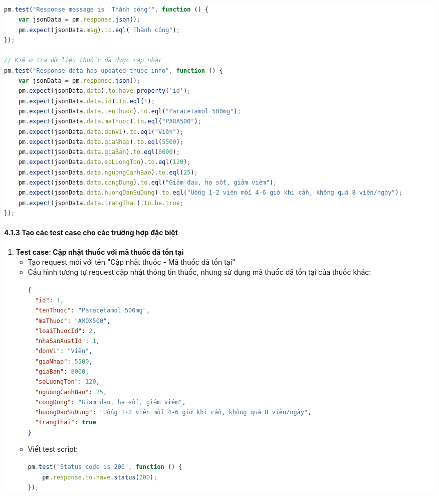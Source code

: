 ```javascript
pm.test("Response message is 'Thành công'", function () {
    var jsonData = pm.response.json();
    pm.expect(jsonData.msg).to.eql("Thành công");
});

// Kiểm tra dữ liệu thuốc đã được cập nhật
pm.test("Response data has updated thuoc info", function () {
    var jsonData = pm.response.json();
    pm.expect(jsonData.data).to.have.property('id');
    pm.expect(jsonData.data.id).to.eql(1);
    pm.expect(jsonData.data.tenThuoc).to.eql("Paracetamol 500mg");
    pm.expect(jsonData.data.maThuoc).to.eql("PARA500");
    pm.expect(jsonData.data.donVi).to.eql("Viên");
    pm.expect(jsonData.data.giaNhap).to.eql(5500);
    pm.expect(jsonData.data.giaBan).to.eql(8000);
    pm.expect(jsonData.data.soLuongTon).to.eql(120);
    pm.expect(jsonData.data.nguongCanhBao).to.eql(25);
    pm.expect(jsonData.data.congDung).to.eql("Giảm đau, hạ sốt, giảm viêm");
    pm.expect(jsonData.data.huongDanSuDung).to.eql("Uống 1-2 viên mỗi 4-6 giờ khi cần, không quá 8 viên/ngày");
    pm.expect(jsonData.data.trangThai).to.be.true;
});
```

#### 4.1.3 Tạo các test case cho các trường hợp đặc biệt

1. **Test case: Cập nhật thuốc với mã thuốc đã tồn tại**
   - Tạo request mới với tên "Cập nhật thuốc - Mã thuốc đã tồn tại"
   - Cấu hình tương tự request cập nhật thông tin thuốc, nhưng sử dụng mã thuốc đã tồn tại của thuốc khác:
     ```json
     {
       "id": 1,
       "tenThuoc": "Paracetamol 500mg",
       "maThuoc": "AMOX500",
       "loaiThuocId": 2,
       "nhaSanXuatId": 1,
       "donVi": "Viên",
       "giaNhap": 5500,
       "giaBan": 8000,
       "soLuongTon": 120,
       "nguongCanhBao": 25,
       "congDung": "Giảm đau, hạ sốt, giảm viêm",
       "huongDanSuDung": "Uống 1-2 viên mỗi 4-6 giờ khi cần, không quá 8 viên/ngày",
       "trangThai": true
     }
     ```
   - Viết test script:
     ```javascript
     pm.test("Status code is 200", function () {
         pm.response.to.have.status(200);
     });
     